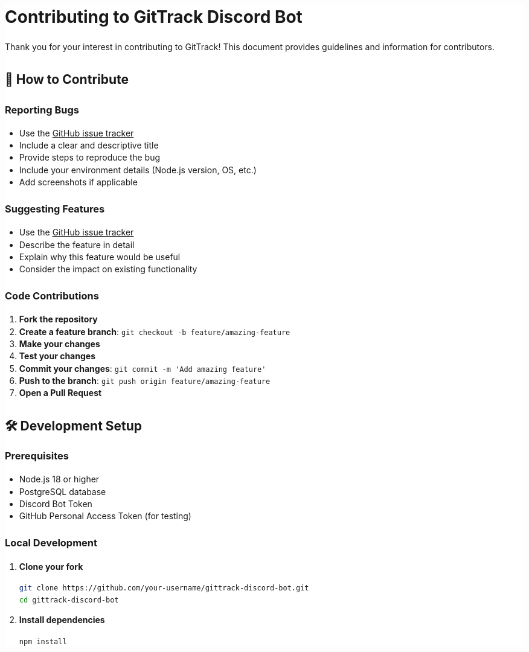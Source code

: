 # Contributing to GitTrack Discord Bot

Thank you for your interest in contributing to GitTrack! This document provides guidelines and information for contributors.

## 🤝 How to Contribute

### Reporting Bugs

- Use the [GitHub issue tracker](https://github.com/gittrack/gittrack-discord-bot/issues)
- Include a clear and descriptive title
- Provide steps to reproduce the bug
- Include your environment details (Node.js version, OS, etc.)
- Add screenshots if applicable

### Suggesting Features

- Use the [GitHub issue tracker](https://github.com/gittrack/gittrack-discord-bot/issues)
- Describe the feature in detail
- Explain why this feature would be useful
- Consider the impact on existing functionality

### Code Contributions

1. **Fork the repository**
2. **Create a feature branch**: `git checkout -b feature/amazing-feature`
3. **Make your changes**
4. **Test your changes**
5. **Commit your changes**: `git commit -m 'Add amazing feature'`
6. **Push to the branch**: `git push origin feature/amazing-feature`
7. **Open a Pull Request**

## 🛠️ Development Setup

### Prerequisites

- Node.js 18 or higher
- PostgreSQL database
- Discord Bot Token
- GitHub Personal Access Token (for testing)

### Local Development

1. **Clone your fork**
   ```bash
   git clone https://github.com/your-username/gittrack-discord-bot.git
   cd gittrack-discord-bot
   ```

2. **Install dependencies**
   ```bash
   npm install
   ```
